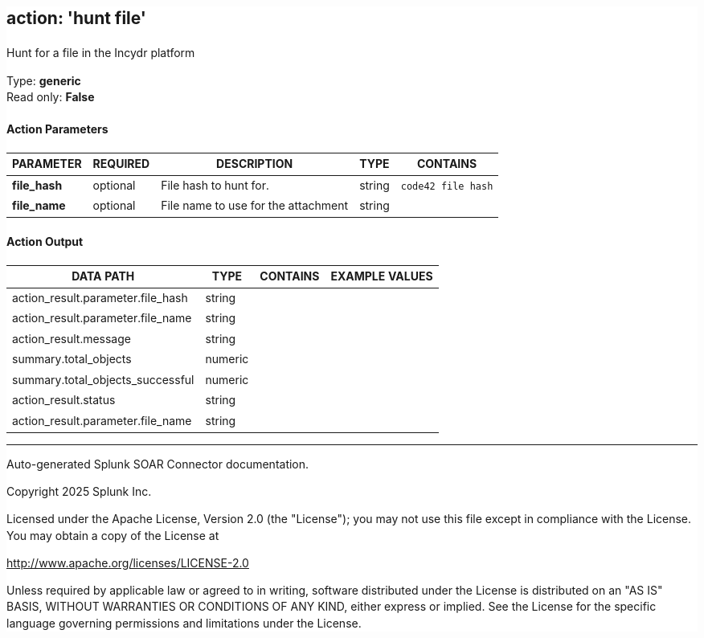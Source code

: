 ## action: 'hunt file'

Hunt for a file in the Incydr platform

Type: **generic** <br>
Read only: **False**

#### Action Parameters

PARAMETER | REQUIRED | DESCRIPTION | TYPE | CONTAINS
--------- | -------- | ----------- | ---- | --------
**file_hash** | optional | File hash to hunt for. | string | `code42 file hash` |
**file_name** | optional | File name to use for the attachment | string | |

#### Action Output

DATA PATH | TYPE | CONTAINS | EXAMPLE VALUES
--------- | ---- | -------- | --------------
action_result.parameter.file_hash | string | | |
action_result.parameter.file_name | string | | |
action_result.message | string | | |
summary.total_objects | numeric | | |
summary.total_objects_successful | numeric | | |
action_result.status | string | | |
action_result.parameter.file_name | string | | |

______________________________________________________________________

Auto-generated Splunk SOAR Connector documentation.

Copyright 2025 Splunk Inc.

Licensed under the Apache License, Version 2.0 (the "License");
you may not use this file except in compliance with the License.
You may obtain a copy of the License at

http://www.apache.org/licenses/LICENSE-2.0

Unless required by applicable law or agreed to in writing,
software distributed under the License is distributed on an "AS IS" BASIS,
WITHOUT WARRANTIES OR CONDITIONS OF ANY KIND, either express or implied.
See the License for the specific language governing permissions and limitations under the License.
